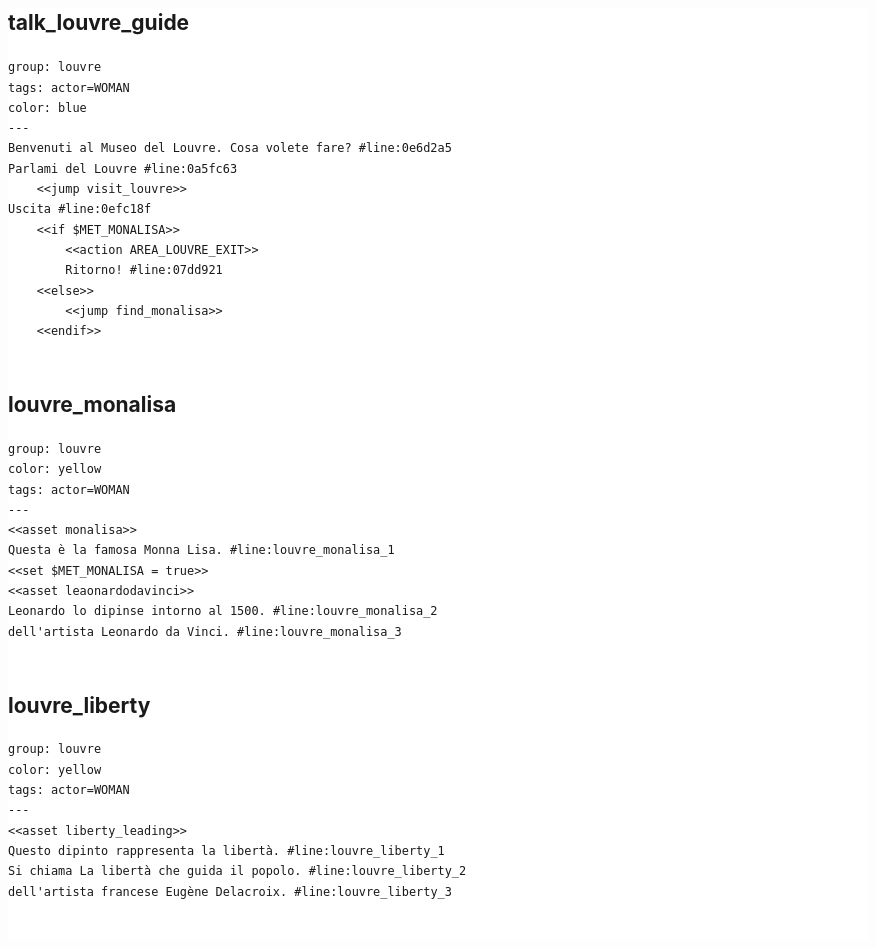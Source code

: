 </code></pre></div>

<a id="ys-node-talk-louvre-guide"></a>
## talk_louvre_guide

<div class="yarn-node" data-title="talk_louvre_guide"><pre class="yarn-code" style="--node-color:blue"><code><span class="yarn-header-dim">group: louvre</span>
<span class="yarn-header-dim">tags: actor=WOMAN</span>
<span class="yarn-header-dim">color: blue</span>
<span class="yarn-header-dim">---</span>
<span class="yarn-line">Benvenuti al Museo del Louvre. Cosa volete fare? <span class="yarn-meta">#line:0e6d2a5 </span></span>
<span class="yarn-line">Parlami del Louvre <span class="yarn-meta">#line:0a5fc63 </span></span>
    <span class="yarn-cmd">&lt;&lt;jump visit_louvre&gt;&gt;</span>
<span class="yarn-line">Uscita <span class="yarn-meta">#line:0efc18f </span></span>
    <span class="yarn-cmd">&lt;&lt;if $MET_MONALISA&gt;&gt;</span>
        <span class="yarn-cmd">&lt;&lt;action AREA_LOUVRE_EXIT&gt;&gt;</span>
<span class="yarn-line">        Ritorno! <span class="yarn-meta">#line:07dd921 </span></span>
    <span class="yarn-cmd">&lt;&lt;else&gt;&gt;</span>
        <span class="yarn-cmd">&lt;&lt;jump find_monalisa&gt;&gt;</span>
    <span class="yarn-cmd">&lt;&lt;endif&gt;&gt;</span>

</code></pre></div>

<a id="ys-node-louvre-monalisa"></a>
## louvre_monalisa

<div class="yarn-node" data-title="louvre_monalisa"><pre class="yarn-code" style="--node-color:yellow"><code><span class="yarn-header-dim">group: louvre</span>
<span class="yarn-header-dim">color: yellow</span>
<span class="yarn-header-dim">tags: actor=WOMAN</span>
<span class="yarn-header-dim">---</span>
<span class="yarn-cmd">&lt;&lt;asset monalisa&gt;&gt;</span>
<span class="yarn-line">Questa è la famosa Monna Lisa. <span class="yarn-meta">#line:louvre_monalisa_1</span></span>
<span class="yarn-cmd">&lt;&lt;set $MET_MONALISA = true&gt;&gt;</span>
<span class="yarn-cmd">&lt;&lt;asset leaonardodavinci&gt;&gt;</span>
<span class="yarn-line">Leonardo lo dipinse intorno al 1500. <span class="yarn-meta">#line:louvre_monalisa_2</span></span>
<span class="yarn-line">dell'artista Leonardo da Vinci. <span class="yarn-meta">#line:louvre_monalisa_3</span></span>

</code></pre></div>

<a id="ys-node-louvre-liberty"></a>
## louvre_liberty

<div class="yarn-node" data-title="louvre_liberty"><pre class="yarn-code" style="--node-color:yellow"><code><span class="yarn-header-dim">group: louvre</span>
<span class="yarn-header-dim">color: yellow</span>
<span class="yarn-header-dim">tags: actor=WOMAN</span>
<span class="yarn-header-dim">---</span>
<span class="yarn-cmd">&lt;&lt;asset liberty_leading&gt;&gt;</span>
<span class="yarn-line">Questo dipinto rappresenta la libertà. <span class="yarn-meta">#line:louvre_liberty_1</span></span>
<span class="yarn-line">Si chiama La libertà che guida il popolo. <span class="yarn-meta">#line:louvre_liberty_2</span></span>
<span class="yarn-line">dell'artista francese Eugène Delacroix. <span class="yarn-meta">#line:louvre_liberty_3</span></span>
